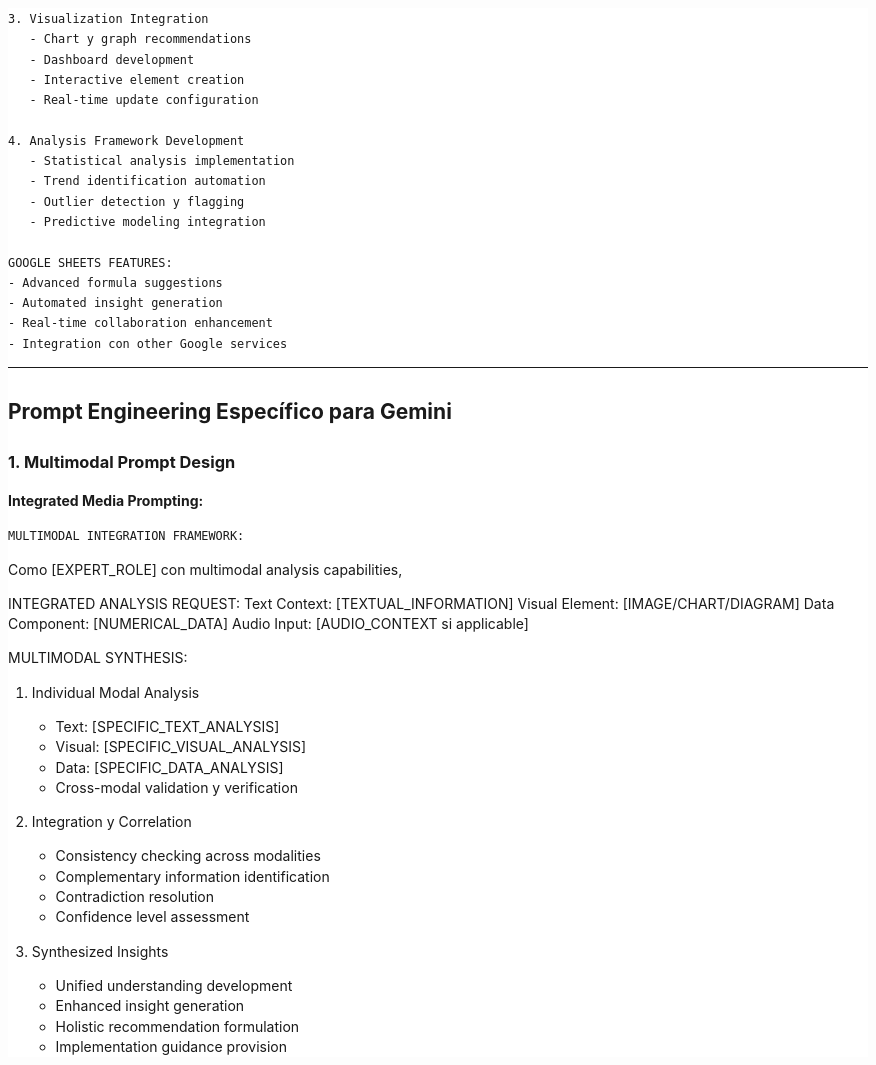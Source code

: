 ```
3. Visualization Integration
   - Chart y graph recommendations
   - Dashboard development
   - Interactive element creation
   - Real-time update configuration

4. Analysis Framework Development
   - Statistical analysis implementation
   - Trend identification automation
   - Outlier detection y flagging
   - Predictive modeling integration

GOOGLE SHEETS FEATURES:
- Advanced formula suggestions
- Automated insight generation
- Real-time collaboration enhancement
- Integration con other Google services
```

---

## **Prompt Engineering Específico para Gemini**

### **1. Multimodal Prompt Design**

**Integrated Media Prompting:**
```
MULTIMODAL INTEGRATION FRAMEWORK:
```
Como [EXPERT_ROLE] con multimodal analysis capabilities,

INTEGRATED ANALYSIS REQUEST:
Text Context: [TEXTUAL_INFORMATION]
Visual Element: [IMAGE/CHART/DIAGRAM]
Data Component: [NUMERICAL_DATA]
Audio Input: [AUDIO_CONTEXT si applicable]

MULTIMODAL SYNTHESIS:
1. Individual Modal Analysis
   - Text: [SPECIFIC_TEXT_ANALYSIS]
   - Visual: [SPECIFIC_VISUAL_ANALYSIS]
   - Data: [SPECIFIC_DATA_ANALYSIS]
   - Cross-modal validation y verification

2. Integration y Correlation
   - Consistency checking across modalities
   - Complementary information identification
   - Contradiction resolution
   - Confidence level assessment

3. Synthesized Insights
   - Unified understanding development
   - Enhanced insight generation
   - Holistic recommendation formulation
   - Implementation guidance provision

